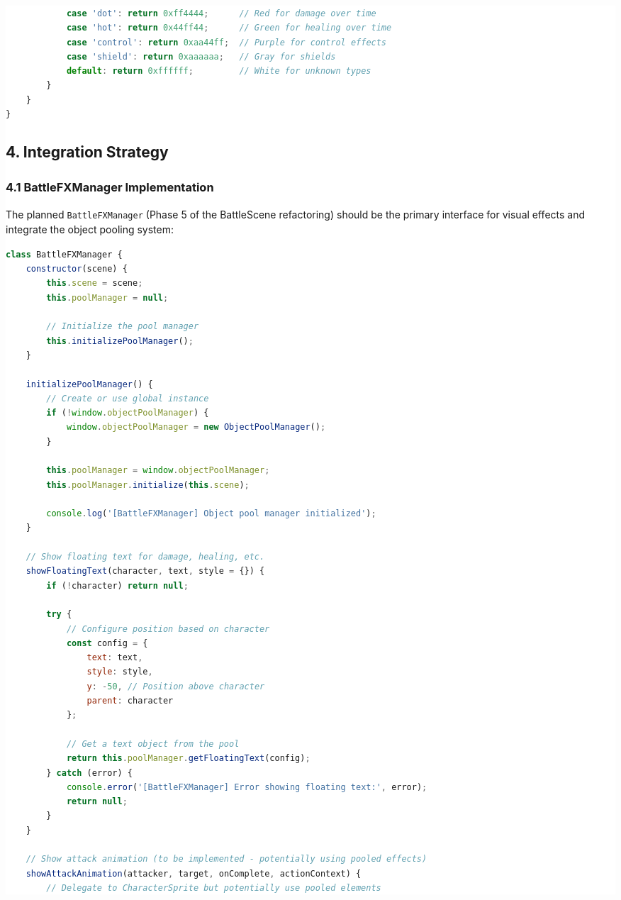 ```javascript
            case 'dot': return 0xff4444;      // Red for damage over time
            case 'hot': return 0x44ff44;      // Green for healing over time
            case 'control': return 0xaa44ff;  // Purple for control effects
            case 'shield': return 0xaaaaaa;   // Gray for shields
            default: return 0xffffff;         // White for unknown types
        }
    }
}
```

## 4. Integration Strategy

### 4.1 BattleFXManager Implementation

The planned `BattleFXManager` (Phase 5 of the BattleScene refactoring) should be the primary interface for visual effects and integrate the object pooling system:

```javascript
class BattleFXManager {
    constructor(scene) {
        this.scene = scene;
        this.poolManager = null;
        
        // Initialize the pool manager
        this.initializePoolManager();
    }
    
    initializePoolManager() {
        // Create or use global instance
        if (!window.objectPoolManager) {
            window.objectPoolManager = new ObjectPoolManager();
        }
        
        this.poolManager = window.objectPoolManager;
        this.poolManager.initialize(this.scene);
        
        console.log('[BattleFXManager] Object pool manager initialized');
    }
    
    // Show floating text for damage, healing, etc.
    showFloatingText(character, text, style = {}) {
        if (!character) return null;
        
        try {
            // Configure position based on character
            const config = {
                text: text,
                style: style,
                y: -50, // Position above character
                parent: character
            };
            
            // Get a text object from the pool
            return this.poolManager.getFloatingText(config);
        } catch (error) {
            console.error('[BattleFXManager] Error showing floating text:', error);
            return null;
        }
    }
    
    // Show attack animation (to be implemented - potentially using pooled effects)
    showAttackAnimation(attacker, target, onComplete, actionContext) {
        // Delegate to CharacterSprite but potentially use pooled elements
```